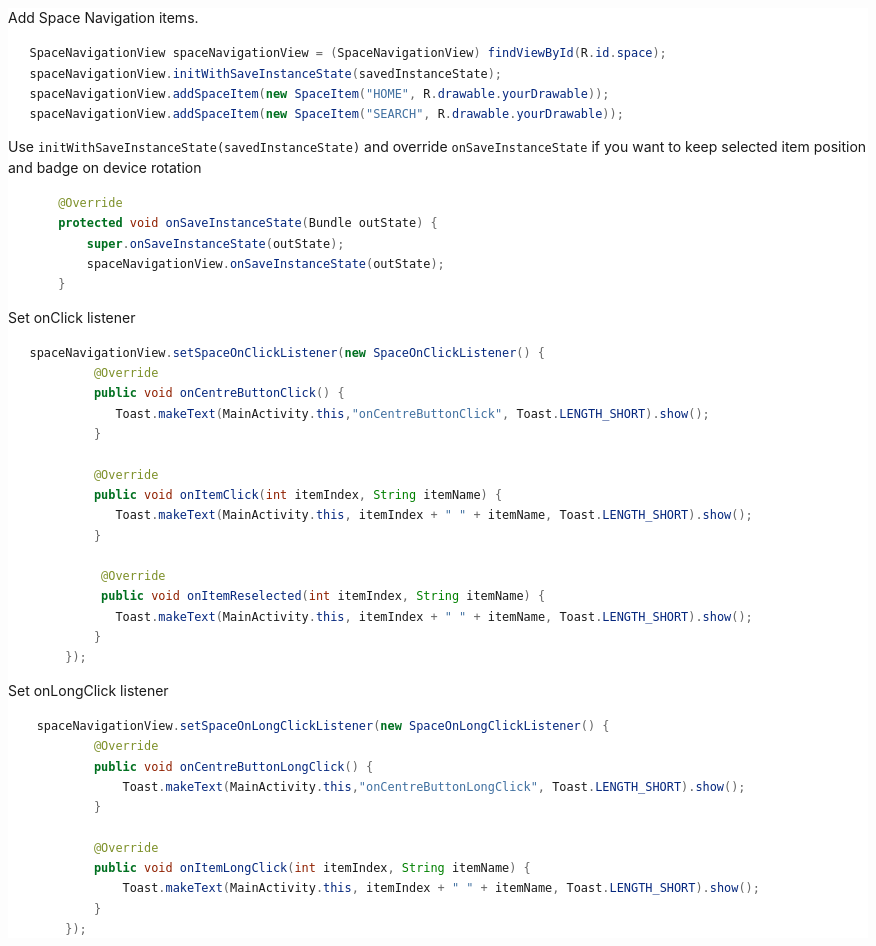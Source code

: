 Add Space Navigation items.

```java
   SpaceNavigationView spaceNavigationView = (SpaceNavigationView) findViewById(R.id.space);
   spaceNavigationView.initWithSaveInstanceState(savedInstanceState);
   spaceNavigationView.addSpaceItem(new SpaceItem("HOME", R.drawable.yourDrawable));
   spaceNavigationView.addSpaceItem(new SpaceItem("SEARCH", R.drawable.yourDrawable));
```

Use ```initWithSaveInstanceState(savedInstanceState)``` and override ```onSaveInstanceState``` 
if you want to keep selected item position and badge on device rotation
```java
       @Override
       protected void onSaveInstanceState(Bundle outState) {
           super.onSaveInstanceState(outState);
           spaceNavigationView.onSaveInstanceState(outState);
       }
```

Set onClick listener
```java
   spaceNavigationView.setSpaceOnClickListener(new SpaceOnClickListener() {
            @Override
            public void onCentreButtonClick() {
               Toast.makeText(MainActivity.this,"onCentreButtonClick", Toast.LENGTH_SHORT).show();
            }

            @Override
            public void onItemClick(int itemIndex, String itemName) {
               Toast.makeText(MainActivity.this, itemIndex + " " + itemName, Toast.LENGTH_SHORT).show();
            }
            
             @Override
             public void onItemReselected(int itemIndex, String itemName) {
               Toast.makeText(MainActivity.this, itemIndex + " " + itemName, Toast.LENGTH_SHORT).show();           
            }
        });
```

Set onLongClick listener
```java
    spaceNavigationView.setSpaceOnLongClickListener(new SpaceOnLongClickListener() {
            @Override
            public void onCentreButtonLongClick() {
                Toast.makeText(MainActivity.this,"onCentreButtonLongClick", Toast.LENGTH_SHORT).show();
            }

            @Override
            public void onItemLongClick(int itemIndex, String itemName) {
                Toast.makeText(MainActivity.this, itemIndex + " " + itemName, Toast.LENGTH_SHORT).show();
            }
        });
```
